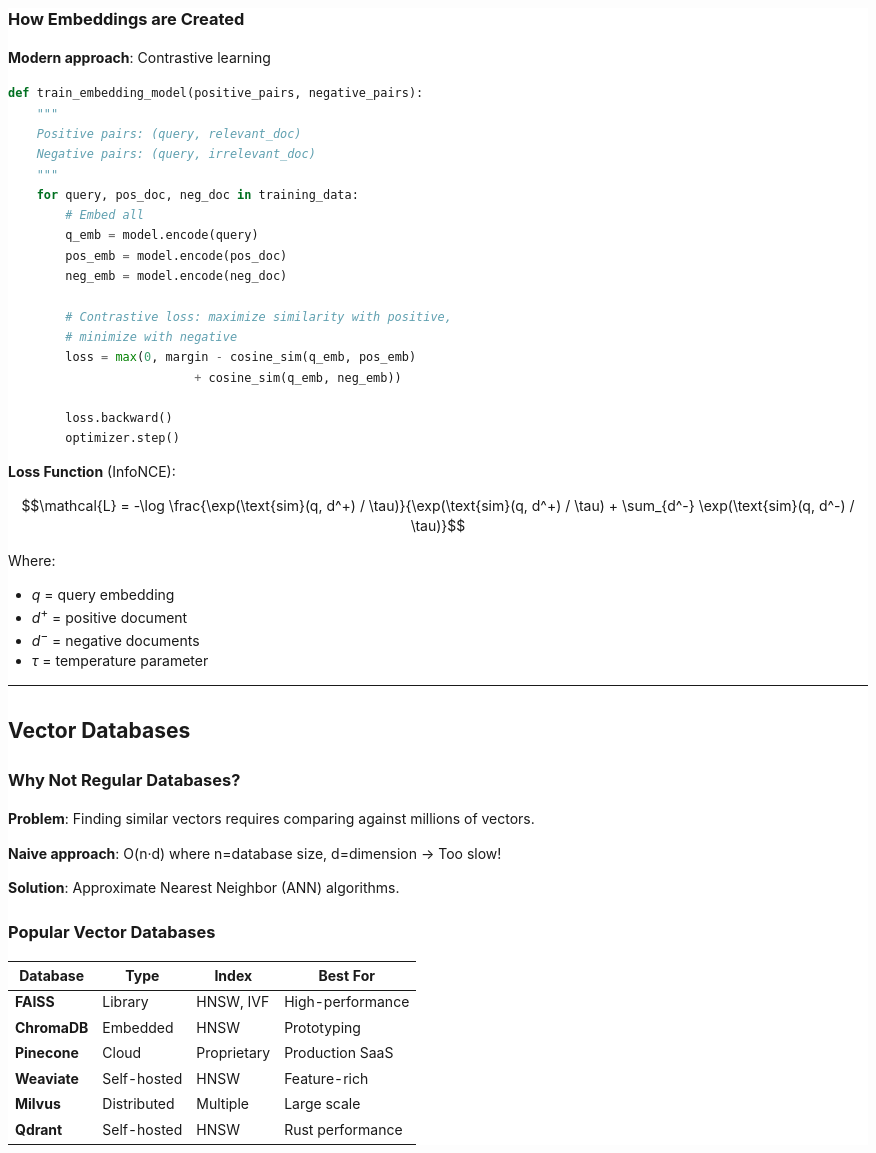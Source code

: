 ### How Embeddings are Created

**Modern approach**: Contrastive learning

```python
def train_embedding_model(positive_pairs, negative_pairs):
    """
    Positive pairs: (query, relevant_doc)
    Negative pairs: (query, irrelevant_doc)
    """
    for query, pos_doc, neg_doc in training_data:
        # Embed all
        q_emb = model.encode(query)
        pos_emb = model.encode(pos_doc)
        neg_emb = model.encode(neg_doc)
        
        # Contrastive loss: maximize similarity with positive,
        # minimize with negative
        loss = max(0, margin - cosine_sim(q_emb, pos_emb) 
                          + cosine_sim(q_emb, neg_emb))
        
        loss.backward()
        optimizer.step()
```

**Loss Function** (InfoNCE):

$$\mathcal{L} = -\log \frac{\exp(\text{sim}(q, d^+) / \tau)}{\exp(\text{sim}(q, d^+) / \tau) + \sum_{d^-} \exp(\text{sim}(q, d^-) / \tau)}$$

Where:
- $q$ = query embedding
- $d^+$ = positive document
- $d^-$ = negative documents
- $\tau$ = temperature parameter

---

## Vector Databases

### Why Not Regular Databases?

**Problem**: Finding similar vectors requires comparing against millions of vectors.

**Naive approach**: O(n·d) where n=database size, d=dimension → Too slow!

**Solution**: Approximate Nearest Neighbor (ANN) algorithms.

### Popular Vector Databases

| Database | Type | Index | Best For |
|----------|------|-------|----------|
| **FAISS** | Library | HNSW, IVF | High-performance |
| **ChromaDB** | Embedded | HNSW | Prototyping |
| **Pinecone** | Cloud | Proprietary | Production SaaS |
| **Weaviate** | Self-hosted | HNSW | Feature-rich |
| **Milvus** | Distributed | Multiple | Large scale |
| **Qdrant** | Self-hosted | HNSW | Rust performance |

